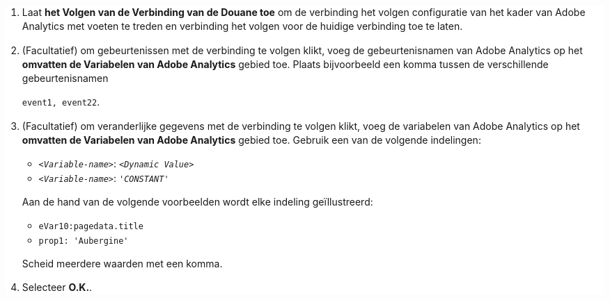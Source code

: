 1. Laat **het Volgen van de Verbinding van de Douane toe** om de verbinding het volgen configuratie van het kader van Adobe Analytics met voeten te treden en verbinding het volgen voor de huidige verbinding toe te laten.

1. (Facultatief) om gebeurtenissen met de verbinding te volgen klikt, voeg de gebeurtenisnamen van Adobe Analytics op het **omvatten de Variabelen van Adobe Analytics** gebied toe. Plaats bijvoorbeeld een komma tussen de verschillende gebeurtenisnamen

   `event1, event22`.

1. (Facultatief) om veranderlijke gegevens met de verbinding te volgen klikt, voeg de variabelen van Adobe Analytics op het **omvatten de Variabelen van Adobe Analytics** gebied toe. Gebruik een van de volgende indelingen:

   * *`<Variable-name>`*: *`<Dynamic Value>`*
   * *`<Variable-name>`*: *`'CONSTANT'`*

   Aan de hand van de volgende voorbeelden wordt elke indeling geïllustreerd:

   * `eVar10:pagedata.title`
   * `prop1: 'Aubergine'`

   Scheid meerdere waarden met een komma.

1. Selecteer **O.K.**.
